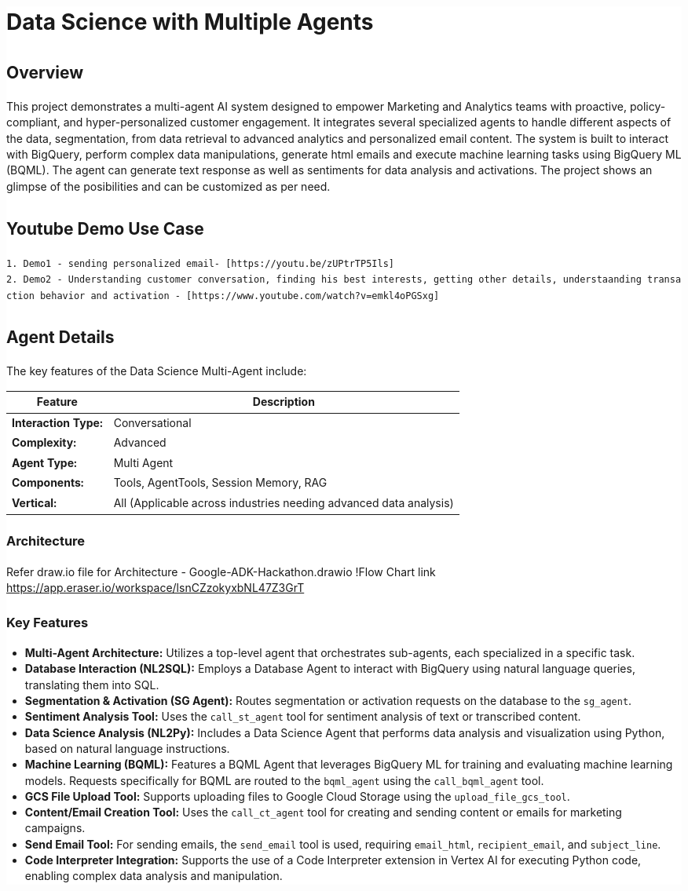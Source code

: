 # Data Science with Multiple Agents

## Overview

This project demonstrates a multi-agent AI system designed to empower Marketing and Analytics teams with proactive, policy-compliant, and hyper-personalized customer engagement. It integrates several specialized agents to handle different aspects of the data, segmentation, from data retrieval to advanced analytics and personalized email content. The system is built to interact with BigQuery, perform complex data manipulations, generate html emails and execute machine learning tasks using BigQuery ML (BQML). The agent can generate text response as well as sentiments for data analysis and activations.
The project shows an glimpse of the posibilities and can be customized as per need. 

## Youtube Demo Use Case
    1. Demo1 - sending personalized email- [https://youtu.be/zUPtrTP5Ils]
    2. Demo2 - Understanding customer conversation, finding his best interests, getting other details, understaanding transaction behavior and activation - [https://www.youtube.com/watch?v=emkl4oPGSxg]


## Agent Details
The key features of the Data Science Multi-Agent include:

| Feature | Description |
| --- | --- |
| **Interaction Type:** | Conversational |
| **Complexity:**  | Advanced |
| **Agent Type:**  | Multi Agent |
| **Components:**  | Tools, AgentTools, Session Memory, RAG |
| **Vertical:**  | All (Applicable across industries needing advanced data analysis) |


### Architecture
Refer draw.io file for Architecture - Google-ADK-Hackathon.drawio
!Flow Chart link https://app.eraser.io/workspace/lsnCZzokyxbNL47Z3GrT

### Key Features

*   **Multi-Agent Architecture:** Utilizes a top-level agent that orchestrates sub-agents, each specialized in a specific task.
*   **Database Interaction (NL2SQL):** Employs a Database Agent to interact with BigQuery using natural language queries, translating them into SQL.
*   **Segmentation & Activation (SG Agent):** Routes segmentation or activation requests on the database to the `sg_agent`.
*   **Sentiment Analysis Tool:** Uses the `call_st_agent` tool for sentiment analysis of text or transcribed content.
*   **Data Science Analysis (NL2Py):** Includes a Data Science Agent that performs data analysis and visualization using Python, based on natural language instructions.
*   **Machine Learning (BQML):** Features a BQML Agent that leverages BigQuery ML for training and evaluating machine learning models. Requests specifically for BQML are routed to the `bqml_agent` using the `call_bqml_agent` tool.
*   **GCS File Upload Tool:** Supports uploading files to Google Cloud Storage using the `upload_file_gcs_tool`.
*   **Content/Email Creation Tool:** Uses the `call_ct_agent` tool for creating and sending content or emails for marketing campaigns.
*   **Send Email Tool:** For sending emails, the `send_email` tool is used, requiring `email_html`, `recipient_email`, and `subject_line`.
*   **Code Interpreter Integration:** Supports the use of a Code Interpreter extension in Vertex AI for executing Python code, enabling complex data analysis and manipulation.